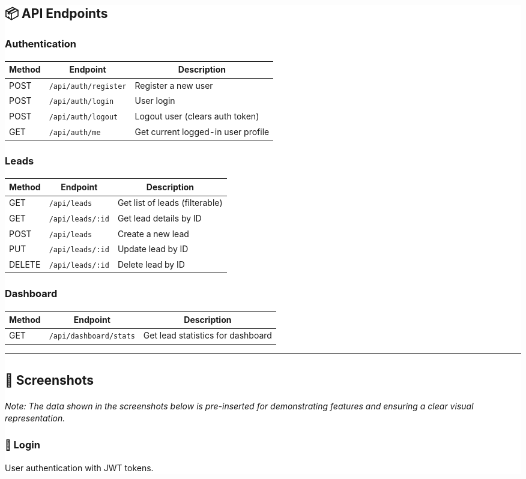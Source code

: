 
## 📦 API Endpoints

### Authentication
| Method | Endpoint                          | Description                           |
| ------ | -------------------------------- | ------------------------------------- |
| POST   | `/api/auth/register`              | Register a new user                   |
| POST   | `/api/auth/login`                 | User login                           |
| POST   | `/api/auth/logout`                | Logout user (clears auth token)     |
| GET    | `/api/auth/me`                   | Get current logged-in user profile   |

### Leads
| Method | Endpoint                    | Description                          |
| ------ | --------------------------- | ------------------------------------ |
| GET    | `/api/leads`                | Get list of leads (filterable)      |
| GET    | `/api/leads/:id`            | Get lead details by ID               |
| POST   | `/api/leads`                | Create a new lead                   |
| PUT    | `/api/leads/:id`            | Update lead by ID                   |
| DELETE | `/api/leads/:id`            | Delete lead by ID                   |

### Dashboard
| Method | Endpoint                  | Description                          |
| ------ | ------------------------- | ------------------------------------ |
| GET    | `/api/dashboard/stats`    | Get lead statistics for dashboard    |

---

## 🧩 Screenshots

*Note: The data shown in the screenshots below is pre-inserted for demonstrating features and ensuring a clear visual representation.*

### 🔐 Login

User authentication with JWT tokens.  
